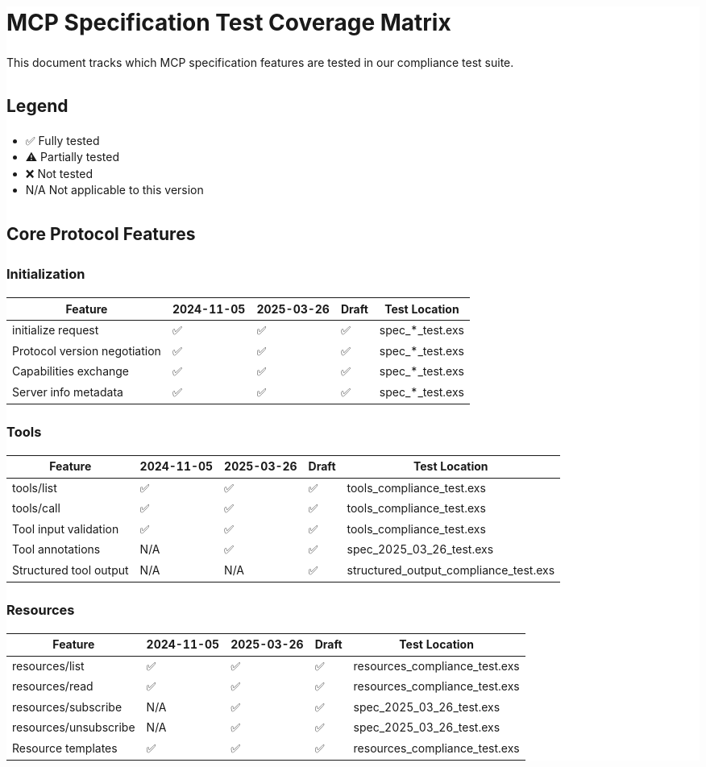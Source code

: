 # MCP Specification Test Coverage Matrix

This document tracks which MCP specification features are tested in our compliance test suite.

## Legend

- ✅ Fully tested
- ⚠️ Partially tested  
- ❌ Not tested
- N/A Not applicable to this version

## Core Protocol Features

### Initialization

| Feature | 2024-11-05 | 2025-03-26 | Draft | Test Location |
|---------|------------|------------|-------|---------------|
| initialize request | ✅ | ✅ | ✅ | spec_*_test.exs |
| Protocol version negotiation | ✅ | ✅ | ✅ | spec_*_test.exs |
| Capabilities exchange | ✅ | ✅ | ✅ | spec_*_test.exs |
| Server info metadata | ✅ | ✅ | ✅ | spec_*_test.exs |

### Tools

| Feature | 2024-11-05 | 2025-03-26 | Draft | Test Location |
|---------|------------|------------|-------|---------------|
| tools/list | ✅ | ✅ | ✅ | tools_compliance_test.exs |
| tools/call | ✅ | ✅ | ✅ | tools_compliance_test.exs |
| Tool input validation | ✅ | ✅ | ✅ | tools_compliance_test.exs |
| Tool annotations | N/A | ✅ | ✅ | spec_2025_03_26_test.exs |
| Structured tool output | N/A | N/A | ✅ | structured_output_compliance_test.exs |

### Resources

| Feature | 2024-11-05 | 2025-03-26 | Draft | Test Location |
|---------|------------|------------|-------|---------------|
| resources/list | ✅ | ✅ | ✅ | resources_compliance_test.exs |
| resources/read | ✅ | ✅ | ✅ | resources_compliance_test.exs |
| resources/subscribe | N/A | ✅ | ✅ | spec_2025_03_26_test.exs |
| resources/unsubscribe | N/A | ✅ | ✅ | spec_2025_03_26_test.exs |
| Resource templates | ✅ | ✅ | ✅ | resources_compliance_test.exs |
